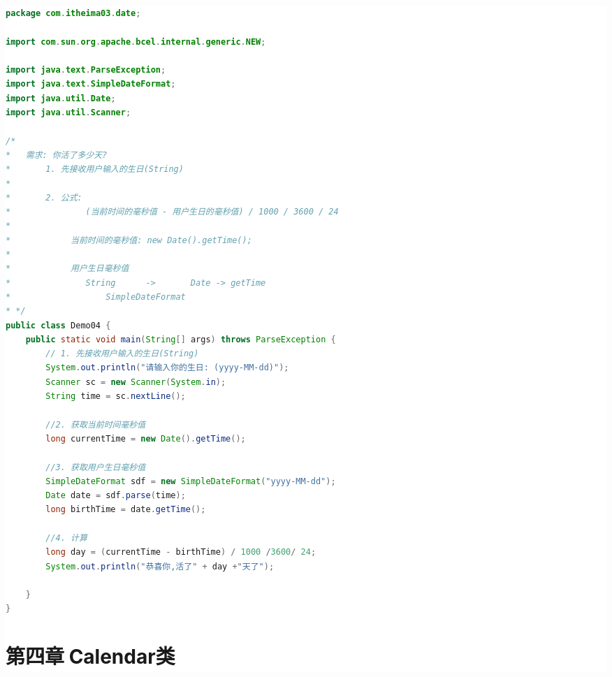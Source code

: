 


```java
package com.itheima03.date;

import com.sun.org.apache.bcel.internal.generic.NEW;

import java.text.ParseException;
import java.text.SimpleDateFormat;
import java.util.Date;
import java.util.Scanner;

/*
*   需求: 你活了多少天?
*       1. 先接收用户输入的生日(String)
*
*       2. 公式:
*               (当前时间的毫秒值 - 用户生日的毫秒值) / 1000 / 3600 / 24
*
*            当前时间的毫秒值: new Date().getTime();
*
*            用户生日毫秒值
*               String      ->       Date -> getTime
*                   SimpleDateFormat
* */
public class Demo04 {
    public static void main(String[] args) throws ParseException {
        // 1. 先接收用户输入的生日(String)
        System.out.println("请输入你的生日: (yyyy-MM-dd)");
        Scanner sc = new Scanner(System.in);
        String time = sc.nextLine();

        //2. 获取当前时间毫秒值
        long currentTime = new Date().getTime();

        //3. 获取用户生日毫秒值
        SimpleDateFormat sdf = new SimpleDateFormat("yyyy-MM-dd");
        Date date = sdf.parse(time);
        long birthTime = date.getTime();

        //4. 计算
        long day = (currentTime - birthTime) / 1000 /3600/ 24;
        System.out.println("恭喜你,活了" + day +"天了");

    }
}

```



# 第四章 Calendar类
